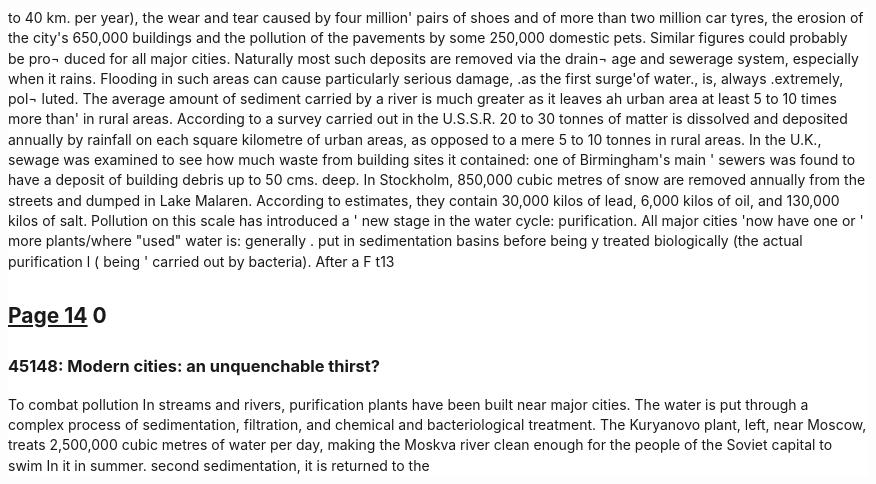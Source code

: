 to 40 km. per year), the wear and tear
caused by four million' pairs of shoes and
of more than two million car tyres, the
erosion of the city's 650,000 buildings and
the pollution of the pavements by some
250,000 domestic pets.
Similar figures could probably be pro¬
duced for all major cities. Naturally most
such deposits are removed via the drain¬
age and sewerage system, especially when
it rains. Flooding in such areas can cause
particularly serious damage, .as the first
surge'of water., is, always .extremely, pol¬
luted. The average amount of sediment
carried by a river is much greater as it
leaves ah urban area at least 5 to 10
times more than' in rural areas. According
to a survey carried out in the U.S.S.R. 20
to 30 tonnes of matter is dissolved and
deposited annually by rainfall on each
square kilometre of urban areas, as
opposed to a mere 5 to 10 tonnes in rural
areas.
In the U.K., sewage was examined to
see how much waste from building sites it
contained: one of Birmingham's main '
sewers was found to have a deposit of
building debris up to 50 cms. deep. In
Stockholm, 850,000 cubic metres of snow
are removed annually from the streets and
dumped in Lake Malaren. According to
estimates, they contain 30,000 kilos of
lead, 6,000 kilos of oil, and 130,000 kilos
of salt.
Pollution on this scale has introduced a
' new stage in the water cycle: purification.
All major cities 'now have one or ' more
plants/where "used" water is: generally
. put in sedimentation basins before being
y treated biologically (the actual purification l
( being ' carried out by bacteria). After a F
t13

## [Page 14](https://demo.humlab.umu.se/courier/074785engo.pdf#page=14) 0

### 45148: Modern cities: an unquenchable thirst?

To combat pollution In streams
and rivers, purification plants
have been built near major
cities. The water is put
through a complex process of
sedimentation, filtration, and
chemical and bacteriological
treatment. The Kuryanovo
plant, left, near Moscow,
treats 2,500,000 cubic metres of
water per day, making the
Moskva river clean enough for
the people of the Soviet capital
to swim In it in summer.
second sedimentation, it is returned to the